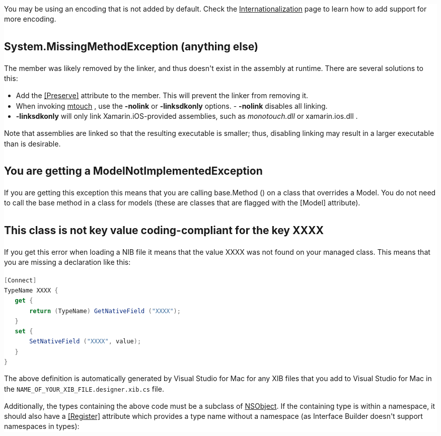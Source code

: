 You may be using an encoding that is not added by default. Check
the  [Internationalization](~/ios/app-fundamentals/localization/index.md) page
to learn how to add support for more encoding.

## System.MissingMethodException (anything else)

The member was likely removed by the linker, and thus doesn't exist in the
assembly at runtime.  There are several solutions to this:

-  Add the  [[Preserve]](http://www.go-mono.com/docs/index.aspx?link=T:MonoTouch.Foundation.PreserveAttribute)  attribute to the member.  This will prevent the linker from removing it.
-  When invoking  [mtouch](http://www.go-mono.com/docs/index.aspx?link=man:mtouch%281%29) , use the  **-nolink**  or  **-linksdkonly**  options. -    **-nolink**   disables all linking.
-    **-linksdkonly**   will only link Xamarin.iOS-provided assemblies, such as  *monotouch.dll* or xamarin.ios.dll .

Note that assemblies are linked so that the resulting executable is smaller;
thus, disabling linking may result in a larger executable than is desirable.

## You are getting a ModelNotImplementedException

If you are getting this exception this means that you are calling base.Method
() on a class that overrides a Model. You do not need to call the base method in
a class for models (these are classes that are flagged with the [Model]
attribute).

## This class is not key value coding-compliant for the key XXXX

If you get this error when loading a NIB file it means that the value XXXX
was not found on your managed class. This means that you are missing a
declaration like this:

```csharp
[Connect]
TypeName XXXX {
   get {
       return (TypeName) GetNativeField ("XXXX");
   }
   set {
       SetNativeField ("XXXX", value);
   }
}
```

The above definition is automatically generated by Visual Studio for Mac for any XIB
files that you add to Visual Studio for Mac in the `NAME_OF_YOUR_XIB_FILE.designer.xib.cs` file.

Additionally, the types containing the above code must be a subclass of [NSObject](https://developer.xamarin.com/api/type/Foundation.NSObject/).  If the containing type is within a
namespace, it should also have a [[Register]](https://developer.xamarin.com/api/type/Foundation.RegisterAttribute/) attribute which provides a type name without a
namespace (as Interface Builder doesn't support namespaces in types):
